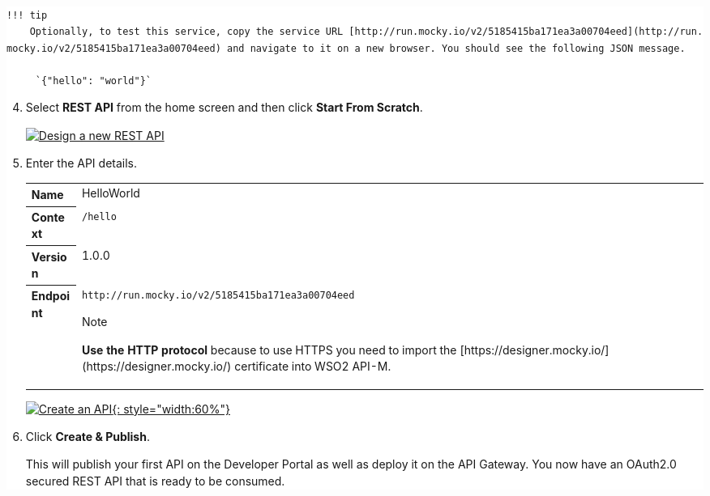     !!! tip
        Optionally, to test this service, copy the service URL [http://run.mocky.io/v2/5185415ba171ea3a00704eed](http://run.mocky.io/v2/5185415ba171ea3a00704eed) and navigate to it on a new browser. You should see the following JSON message.
            
         `{"hello": "world"}`
    
4. Select **REST API** from the home screen and then click **Start From Scratch**.
   
    [![Design a new REST API]({{base_path}}/assets/img/get_started/design-new-rest-api.png)]({{base_path}}/assets/img/get_started/design-new-rest-api.png)


5. Enter the API details.

    <table>
    <tr> 
     <th>
     Name
     </th>
     <td>
     HelloWorld
     </td>
     </tr>
     <tr> 
     <th>Context
     </th>
     <td><code>/hello</code>
     </td>
     </tr>
     <tr> 
     <th>Version
     </th>
     <td>1.0.0
     </td>
     </tr>
     <tr> 
     <th>Endpoint
     </th>
     <td><code>http://run.mocky.io/v2/5185415ba171ea3a00704eed</code>
      <div class="admonition note">
      <p class="admonition-title">Note</p>
      <p><b>Use the HTTP protocol</b> because to use HTTPS you need to import the [https://designer.mocky.io/](https://designer.mocky.io/) certificate into WSO2 API-M.</p>
      </div> 
     </td>
     </tr>
     </table>
     
     [![Create an API]({{base_path}}/assets/img/get_started/api-create.png){: style="width:60%"}]({{base_path}}/assets/img/get_started/api-create.png)
        
6. Click **Create & Publish**.

     This will publish your first API on the Developer Portal as well as deploy it on the API Gateway. You now have an OAuth2.0 secured REST API that is ready to be consumed.
